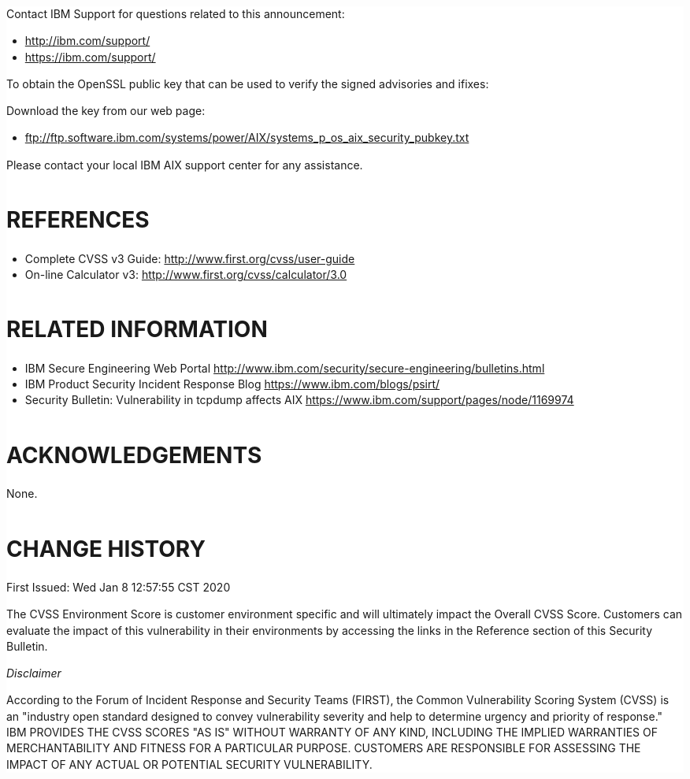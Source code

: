 Contact IBM Support for questions related to this announcement:

* <http://ibm.com/support/>
* <https://ibm.com/support/>

To obtain the OpenSSL public key that can be used to verify the signed advisories and ifixes:

Download the key from our web page:

* <ftp://ftp.software.ibm.com/systems/power/AIX/systems_p_os_aix_security_pubkey.txt>

Please contact your local IBM AIX support center for any assistance.


# REFERENCES
 
* Complete CVSS v3 Guide:  <http://www.first.org/cvss/user-guide>
* On-line Calculator v3: <http://www.first.org/cvss/calculator/3.0>


# RELATED INFORMATION

* IBM Secure Engineering Web Portal <http://www.ibm.com/security/secure-engineering/bulletins.html>
* IBM Product Security Incident Response Blog <https://www.ibm.com/blogs/psirt/>
* Security Bulletin: Vulnerability in tcpdump affects AIX <https://www.ibm.com/support/pages/node/1169974>


# ACKNOWLEDGEMENTS

None.


# CHANGE HISTORY

First Issued: Wed Jan  8 12:57:55 CST 2020


The CVSS Environment Score is customer environment specific and will 
ultimately impact the Overall CVSS Score. Customers can evaluate the impact 
of this vulnerability in their environments by accessing the links in the 
Reference section of this Security Bulletin. 

*Disclaimer*

According to the Forum of Incident Response and Security Teams (FIRST), the 
Common Vulnerability Scoring System (CVSS) is an "industry open standard 
designed to convey vulnerability severity and help to determine urgency and 
priority of response." IBM PROVIDES THE CVSS SCORES "AS IS" WITHOUT WARRANTY 
OF ANY KIND, INCLUDING THE IMPLIED WARRANTIES OF MERCHANTABILITY AND FITNESS 
FOR A PARTICULAR PURPOSE. CUSTOMERS ARE RESPONSIBLE FOR ASSESSING THE IMPACT 
OF ANY ACTUAL OR POTENTIAL SECURITY VULNERABILITY.



